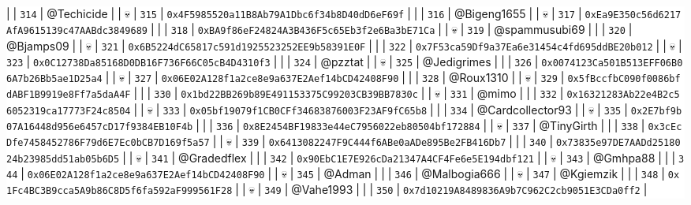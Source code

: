 |  | `314` | @Techicide |
| 💀 | `315` | `0x4F5985520a11B8Ab79A1Dbc6f34b8D40dD6eF69f` |
|  | `316` | @Bigeng1655 |
| 💀 | `317` | `0xEa9E350c56d6217AfA9615139c47AABdc3849689` |
|  | `318` | `0xBA9f86eF24824A3B436F5c65Eb3f2e6Ba3bE71Ca` |
| 💀 | `319` | @spammusubi69 |
|  | `320` | @Bjamps09 |
| 💀 | `321` | `0x6B5224dC65817c591d1925523252EE9b58391E0F` |
|  | `322` | `0x7F53ca59Df9a37Ea6e31454c4fd695ddBE20b012` |
| 💀 | `323` | `0x0C12738Da85168D0DB16F736F66C05cB4D4310f3` |
|  | `324` | @pzztat |
| 💀 | `325` | @Jedigrimes |
|  | `326` | `0x0074123Ca501B513EFF06B06A7b26Bb5ae1D25a4` |
| 💀 | `327` | `0x06E02A128f1a2ce8e9a637E2Aef14bCD42408F90` |
|  | `328` | @Roux1310 |
| 💀 | `329` | `0x5fBccfbC090f0086bfdABF1B9919e8Ff7a5daA4F` |
|  | `330` | `0x1bd22BB269b89E491153375C99203CB39BB7830c` |
| 💀 | `331` | @mimo |
|  | `332` | `0x16321283Ab22e4B2c56052319ca17773F24c8504` |
| 💀 | `333` | `0x05bf19079f1CB0CFf34683876003F23AF9fC65b8` |
|  | `334` | @Cardcollector93 |
| 💀 | `335` | `0x2E7bf9b07A16448d956e6457cD17f9384EB10F4b` |
|  | `336` | `0x8E2454BF19833e44eC7956022eb80504bf172884` |
| 💀 | `337` | @TinyGirth |
|  | `338` | `0x3cEcDfe7458452786F79d6E7Ec0bCB7D169f5a57` |
| 💀 | `339` | `0x6413082247F9C444f6ABe0aADe895Be2FB416Db7` |
|  | `340` | `0x73835e97DE7AADd2518024b23985dd51ab05b6D5` |
| 💀 | `341` | @Gradedflex |
|  | `342` | `0x90EbC1E7E926cDa21347A4CF4Fe6e5E194dbf121` |
| 💀 | `343` | @Gmhpa88 |
|  | `344` | `0x06E02A128f1a2ce8e9a637E2Aef14bCD42408F90` |
| 💀 | `345` | @Adman |
|  | `346` | @Malbogia666 |
| 💀 | `347` | @Kgiemzik |
|  | `348` | `0x1Fc4BC3B9cca5A9b86C8D5f6fa592aF999561F28` |
| 💀 | `349` | @Vahe1993 |
|  | `350` | `0x7d10219A8489836A9b7C962C2cb9051E3CDa0ff2` |